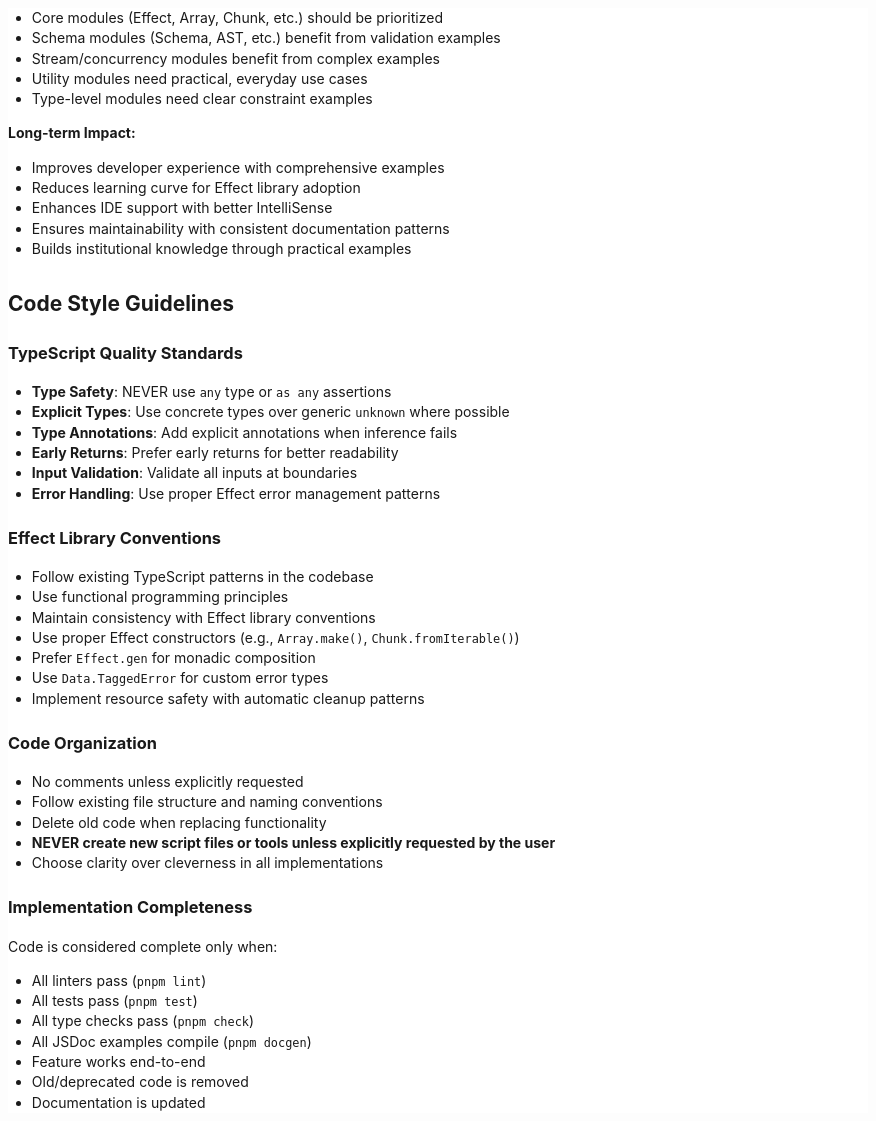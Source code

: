- Core modules (Effect, Array, Chunk, etc.) should be prioritized
- Schema modules (Schema, AST, etc.) benefit from validation examples
- Stream/concurrency modules benefit from complex examples
- Utility modules need practical, everyday use cases
- Type-level modules need clear constraint examples

**Long-term Impact:**

- Improves developer experience with comprehensive examples
- Reduces learning curve for Effect library adoption
- Enhances IDE support with better IntelliSense
- Ensures maintainability with consistent documentation patterns
- Builds institutional knowledge through practical examples

## Code Style Guidelines

### TypeScript Quality Standards

- **Type Safety**: NEVER use `any` type or `as any` assertions
- **Explicit Types**: Use concrete types over generic `unknown` where possible
- **Type Annotations**: Add explicit annotations when inference fails
- **Early Returns**: Prefer early returns for better readability
- **Input Validation**: Validate all inputs at boundaries
- **Error Handling**: Use proper Effect error management patterns

### Effect Library Conventions

- Follow existing TypeScript patterns in the codebase
- Use functional programming principles
- Maintain consistency with Effect library conventions
- Use proper Effect constructors (e.g., `Array.make()`, `Chunk.fromIterable()`)
- Prefer `Effect.gen` for monadic composition
- Use `Data.TaggedError` for custom error types
- Implement resource safety with automatic cleanup patterns

### Code Organization

- No comments unless explicitly requested
- Follow existing file structure and naming conventions
- Delete old code when replacing functionality
- **NEVER create new script files or tools unless explicitly requested by the user**
- Choose clarity over cleverness in all implementations

### Implementation Completeness

Code is considered complete only when:

- All linters pass (`pnpm lint`)
- All tests pass (`pnpm test`)
- All type checks pass (`pnpm check`)
- All JSDoc examples compile (`pnpm docgen`)
- Feature works end-to-end
- Old/deprecated code is removed
- Documentation is updated
